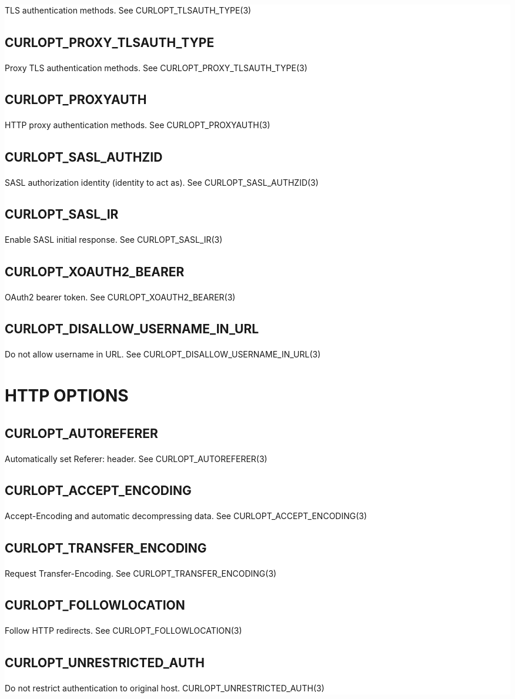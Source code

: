 TLS authentication methods. See CURLOPT_TLSAUTH_TYPE(3)

## CURLOPT_PROXY_TLSAUTH_TYPE

Proxy TLS authentication methods. See CURLOPT_PROXY_TLSAUTH_TYPE(3)

## CURLOPT_PROXYAUTH

HTTP proxy authentication methods. See CURLOPT_PROXYAUTH(3)

## CURLOPT_SASL_AUTHZID

SASL authorization identity (identity to act as). See CURLOPT_SASL_AUTHZID(3)

## CURLOPT_SASL_IR

Enable SASL initial response. See CURLOPT_SASL_IR(3)

## CURLOPT_XOAUTH2_BEARER

OAuth2 bearer token. See CURLOPT_XOAUTH2_BEARER(3)

## CURLOPT_DISALLOW_USERNAME_IN_URL

Do not allow username in URL. See CURLOPT_DISALLOW_USERNAME_IN_URL(3)

# HTTP OPTIONS

## CURLOPT_AUTOREFERER

Automatically set Referer: header. See CURLOPT_AUTOREFERER(3)

## CURLOPT_ACCEPT_ENCODING

Accept-Encoding and automatic decompressing data. See CURLOPT_ACCEPT_ENCODING(3)

## CURLOPT_TRANSFER_ENCODING

Request Transfer-Encoding. See CURLOPT_TRANSFER_ENCODING(3)

## CURLOPT_FOLLOWLOCATION

Follow HTTP redirects. See CURLOPT_FOLLOWLOCATION(3)

## CURLOPT_UNRESTRICTED_AUTH

Do not restrict authentication to original host. CURLOPT_UNRESTRICTED_AUTH(3)
